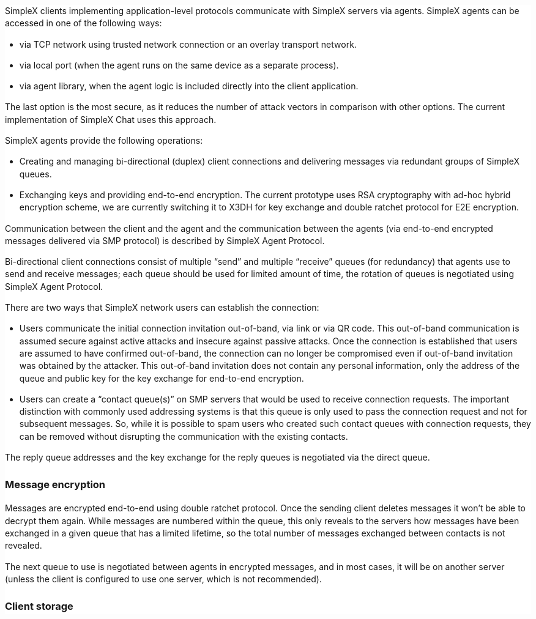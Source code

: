 SimpleX clients implementing application-level protocols communicate with SimpleX servers via agents. SimpleX agents can be accessed in one of the following ways:

- via TCP network using trusted network connection or an overlay transport network.

- via local port (when the agent runs on the same device as a separate process).

- via agent library, when the agent logic is included directly into the client application.

The last option is the most secure, as it reduces the number of attack vectors in comparison with other options. The current implementation of SimpleX Chat uses this approach.

SimpleX agents provide the following operations:

- Creating and managing bi-directional (duplex) client connections and delivering messages via redundant groups of SimpleX queues.

- Exchanging keys and providing end-to-end encryption. The current prototype uses RSA cryptography with ad-hoc hybrid encryption scheme, we are currently switching it to X3DH for key exchange and double ratchet protocol for E2E encryption.

Communication between the client and the agent and the communication between the agents (via end-to-end encrypted messages delivered via SMP protocol) is described by SimpleX Agent Protocol.

Bi-directional client connections consist of multiple “send” and multiple “receive” queues (for redundancy) that agents use to send and receive messages; each queue should be used for limited amount of time, the rotation of queues is negotiated using SimpleX Agent Protocol.

There are two ways that SimpleX network users can establish the connection:

- Users communicate the initial connection invitation out-of-band, via link or via QR code. This out-of-band communication is assumed secure against active attacks and insecure against passive attacks. Once the connection is established that users are assumed to have confirmed out-of-band, the connection can no longer be compromised even if out-of-band invitation was obtained by the attacker. This out-of-band invitation does not contain any personal information, only the address of the queue and public key for the key exchange for end-to-end encryption.

- Users can create a “contact queue(s)” on SMP servers that would be used to receive connection requests. The important distinction with commonly used addressing systems is that this queue is only used to pass the connection request and not for subsequent messages. So, while it is possible to spam users who created such contact queues with connection requests, they can be removed without disrupting the communication with the existing contacts.

The reply queue addresses and the key exchange for the reply queues is negotiated via the direct queue.

### Message encryption

Messages are encrypted end-to-end using double ratchet protocol. Once the sending client deletes messages it won’t be able to decrypt them again. While messages are numbered within the queue, this only reveals to the servers how messages have been exchanged in a given queue that has a limited lifetime, so the total number of messages exchanged between contacts is not revealed.

The next queue to use is negotiated between agents in encrypted messages, and in most cases, it will be on another server (unless the client is configured to use one server, which is not recommended).

### Client storage
